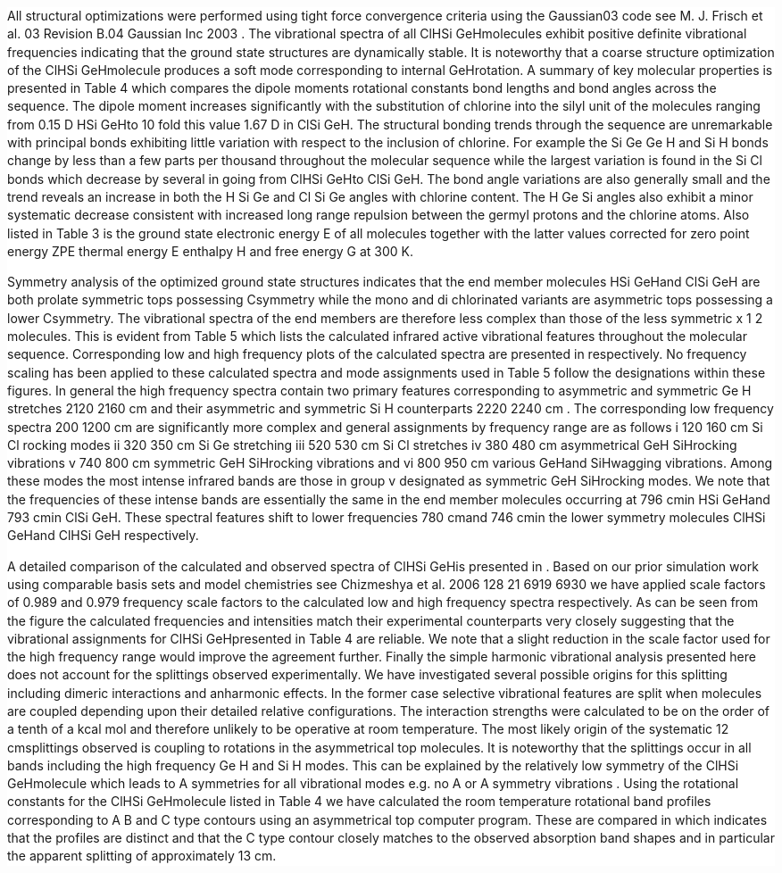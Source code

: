 All structural optimizations were performed using tight force convergence criteria using the Gaussian03 code see M. J. Frisch et al. 03 Revision B.04 Gaussian Inc 2003 . The vibrational spectra of all ClHSi GeHmolecules exhibit positive definite vibrational frequencies indicating that the ground state structures are dynamically stable. It is noteworthy that a coarse structure optimization of the ClHSi GeHmolecule produces a soft mode corresponding to internal GeHrotation. A summary of key molecular properties is presented in Table 4 which compares the dipole moments rotational constants bond lengths and bond angles across the sequence. The dipole moment increases significantly with the substitution of chlorine into the silyl unit of the molecules ranging from 0.15 D HSi GeHto 10 fold this value 1.67 D in ClSi GeH. The structural bonding trends through the sequence are unremarkable with principal bonds exhibiting little variation with respect to the inclusion of chlorine. For example the Si Ge Ge H and Si H bonds change by less than a few parts per thousand throughout the molecular sequence while the largest variation is found in the Si Cl bonds which decrease by several in going from ClHSi GeHto ClSi GeH. The bond angle variations are also generally small and the trend reveals an increase in both the H Si Ge and Cl Si Ge angles with chlorine content. The H Ge Si angles also exhibit a minor systematic decrease consistent with increased long range repulsion between the germyl protons and the chlorine atoms. Also listed in Table 3 is the ground state electronic energy E of all molecules together with the latter values corrected for zero point energy ZPE thermal energy E enthalpy H and free energy G at 300 K.

Symmetry analysis of the optimized ground state structures indicates that the end member molecules HSi GeHand ClSi GeH are both prolate symmetric tops possessing Csymmetry while the mono and di chlorinated variants are asymmetric tops possessing a lower Csymmetry. The vibrational spectra of the end members are therefore less complex than those of the less symmetric x 1 2 molecules. This is evident from Table 5 which lists the calculated infrared active vibrational features throughout the molecular sequence. Corresponding low and high frequency plots of the calculated spectra are presented in respectively. No frequency scaling has been applied to these calculated spectra and mode assignments used in Table 5 follow the designations within these figures. In general the high frequency spectra contain two primary features corresponding to asymmetric and symmetric Ge H stretches 2120 2160 cm and their asymmetric and symmetric Si H counterparts 2220 2240 cm . The corresponding low frequency spectra 200 1200 cm are significantly more complex and general assignments by frequency range are as follows i 120 160 cm Si Cl rocking modes ii 320 350 cm Si Ge stretching iii 520 530 cm Si Cl stretches iv 380 480 cm asymmetrical GeH SiHrocking vibrations v 740 800 cm symmetric GeH SiHrocking vibrations and vi 800 950 cm various GeHand SiHwagging vibrations. Among these modes the most intense infrared bands are those in group v designated as symmetric GeH SiHrocking modes. We note that the frequencies of these intense bands are essentially the same in the end member molecules occurring at 796 cmin HSi GeHand 793 cmin ClSi GeH. These spectral features shift to lower frequencies 780 cmand 746 cmin the lower symmetry molecules ClHSi GeHand ClHSi GeH respectively.

A detailed comparison of the calculated and observed spectra of ClHSi GeHis presented in . Based on our prior simulation work using comparable basis sets and model chemistries see Chizmeshya et al. 2006 128 21 6919 6930 we have applied scale factors of 0.989 and 0.979 frequency scale factors to the calculated low and high frequency spectra respectively. As can be seen from the figure the calculated frequencies and intensities match their experimental counterparts very closely suggesting that the vibrational assignments for ClHSi GeHpresented in Table 4 are reliable. We note that a slight reduction in the scale factor used for the high frequency range would improve the agreement further. Finally the simple harmonic vibrational analysis presented here does not account for the splittings observed experimentally. We have investigated several possible origins for this splitting including dimeric interactions and anharmonic effects. In the former case selective vibrational features are split when molecules are coupled depending upon their detailed relative configurations. The interaction strengths were calculated to be on the order of a tenth of a kcal mol and therefore unlikely to be operative at room temperature. The most likely origin of the systematic 12 cmsplittings observed is coupling to rotations in the asymmetrical top molecules. It is noteworthy that the splittings occur in all bands including the high frequency Ge H and Si H modes. This can be explained by the relatively low symmetry of the ClHSi GeHmolecule which leads to A symmetries for all vibrational modes e.g. no A or A symmetry vibrations . Using the rotational constants for the ClHSi GeHmolecule listed in Table 4 we have calculated the room temperature rotational band profiles corresponding to A B and C type contours using an asymmetrical top computer program. These are compared in which indicates that the profiles are distinct and that the C type contour closely matches to the observed absorption band shapes and in particular the apparent splitting of approximately 13 cm.
